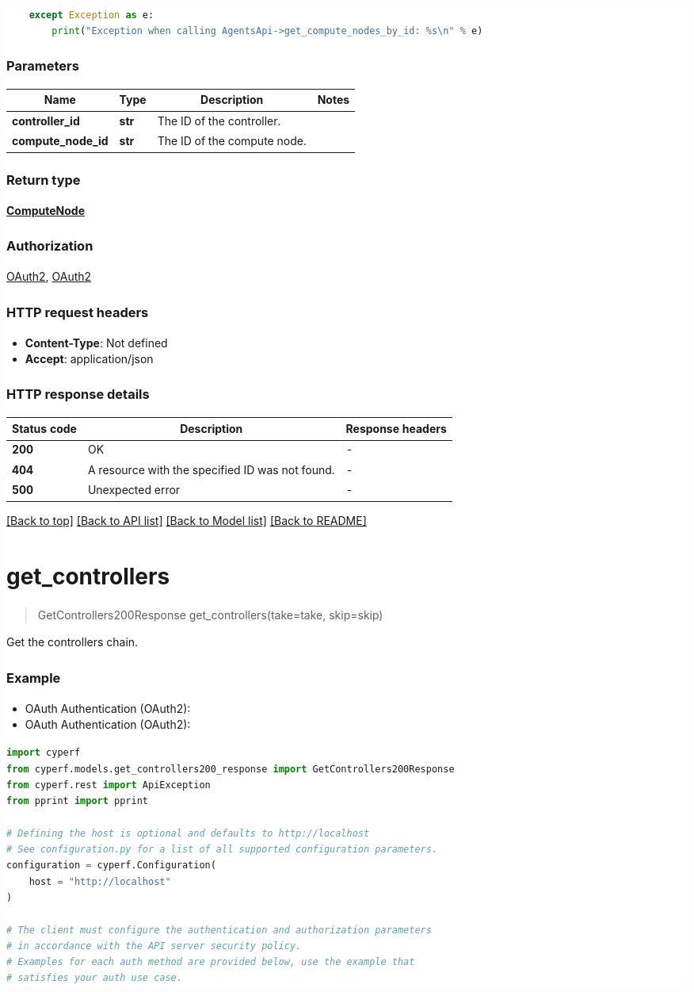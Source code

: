 ```python
    except Exception as e:
        print("Exception when calling AgentsApi->get_compute_nodes_by_id: %s\n" % e)
```



### Parameters


Name | Type | Description  | Notes
------------- | ------------- | ------------- | -------------
 **controller_id** | **str**| The ID of the controller. | 
 **compute_node_id** | **str**| The ID of the compute node. | 

### Return type

[**ComputeNode**](ComputeNode.md)

### Authorization

[OAuth2](../README.md#OAuth2), [OAuth2](../README.md#OAuth2)

### HTTP request headers

 - **Content-Type**: Not defined
 - **Accept**: application/json

### HTTP response details

| Status code | Description | Response headers |
|-------------|-------------|------------------|
**200** | OK |  -  |
**404** | A resource with the specified ID was not found. |  -  |
**500** | Unexpected error |  -  |

[[Back to top]](#) [[Back to API list]](../README.md#documentation-for-api-endpoints) [[Back to Model list]](../README.md#documentation-for-models) [[Back to README]](../README.md)

# **get_controllers**
> GetControllers200Response get_controllers(take=take, skip=skip)



Get the controllers chain.

### Example

* OAuth Authentication (OAuth2):
* OAuth Authentication (OAuth2):

```python
import cyperf
from cyperf.models.get_controllers200_response import GetControllers200Response
from cyperf.rest import ApiException
from pprint import pprint

# Defining the host is optional and defaults to http://localhost
# See configuration.py for a list of all supported configuration parameters.
configuration = cyperf.Configuration(
    host = "http://localhost"
)

# The client must configure the authentication and authorization parameters
# in accordance with the API server security policy.
# Examples for each auth method are provided below, use the example that
# satisfies your auth use case.

```